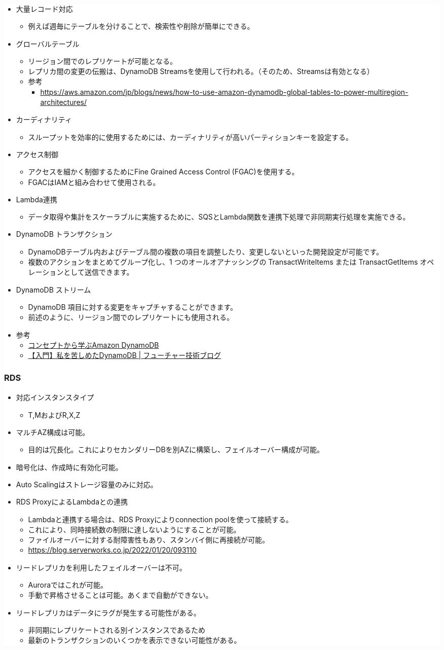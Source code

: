 - 大量レコード対応
  - 例えば週毎にテーブルを分けることで、検索性や削除が簡単にできる。

- グローバルテーブル
  - リージョン間でのレプリケートが可能となる。
  - レプリカ間の変更の伝搬は、DynamoDB Streamsを使用して行われる。（そのため、Streamsは有効となる）
  - 参考
    - https://aws.amazon.com/jp/blogs/news/how-to-use-amazon-dynamodb-global-tables-to-power-multiregion-architectures/

- カーディナリティ
  - スループットを効率的に使用するためには、カーディナリティが高いパーティションキーを設定する。

* アクセス制御
  * アクセスを細かく制御するためにFine Grained Access Control (FGAC)を使用する。
  * FGACはIAMと組み合わせて使用される。

* Lambda連携
  * データ取得や集計をスケーラブルに実施するために、SQSとLambda関数を連携下処理で非同期実行処理を実施できる。

* DynamoDB トランザクション
  * DynamoDBテーブル内およびテーブル間の複数の項目を調整したり、変更しないといった開発設定が可能です。
  * 複数のアクションをまとめてグループ化し、1 つのオールオアナッシングの TransactWriteItems または TransactGetItems オペレーションとして送信できます。

* DynamoDB ストリーム
  * DynamoDB 項目に対する変更をキャプチャすることができます。
  * 前述のように、リージョン間でのレプリケートにも使用される。

- 参考
  - [コンセプトから学ぶAmazon DynamoDB](https://dev.classmethod.jp/referencecat/conceptual-learning-about-dynamodb/)
  - [【入門】私を苦しめたDynamoDB | フューチャー技術ブログ](https://future-architect.github.io/articles/20200818/)

### RDS

- 対応インスタンスタイプ
  - T,MおよびR,X,Z

- マルチAZ構成は可能。
  - 目的は冗長化。これによりセカンダリーDBを別AZに構築し、フェイルオーバー構成が可能。

- 暗号化は、作成時に有効化可能。

- Auto Scalingはストレージ容量のみに対応。

- RDS ProxyによるLambdaとの連携
  - Lambdaと連携する場合は、RDS Proxyによりconnection poolを使って接続する。
  - これにより、同時接続数の制限に達しないようにすることが可能。
  - ファイルオーバーに対する耐障害性もあり、スタンバイ側に再接続が可能。
  - https://blog.serverworks.co.jp/2022/01/20/093110

- リードレプリカを利用したフェイルオーバーは不可。
  - Auroraではこれが可能。
  - 手動で昇格させることは可能。あくまで自動ができない。

- リードレプリカはデータにラグが発生する可能性がある。
  - 非同期にレプリケートされる別インスタンスであるため
  - 最新のトランザクションのいくつかを表示できない可能性がある。
